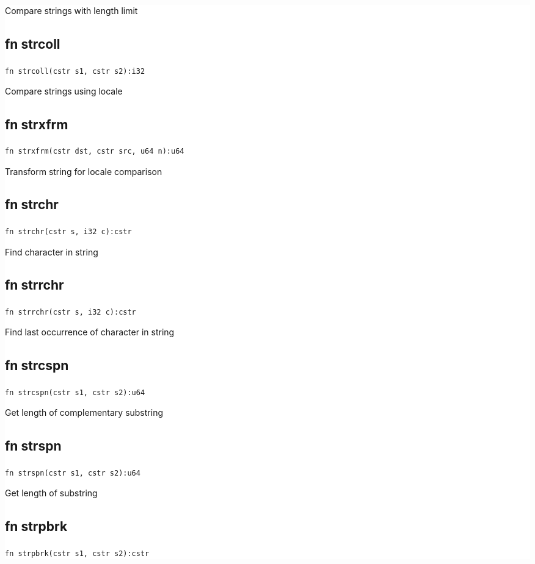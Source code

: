 Compare strings with length limit

## fn strcoll

```
fn strcoll(cstr s1, cstr s2):i32
```

Compare strings using locale

## fn strxfrm

```
fn strxfrm(cstr dst, cstr src, u64 n):u64
```

Transform string for locale comparison

## fn strchr

```
fn strchr(cstr s, i32 c):cstr
```

Find character in string

## fn strrchr

```
fn strrchr(cstr s, i32 c):cstr
```

Find last occurrence of character in string

## fn strcspn

```
fn strcspn(cstr s1, cstr s2):u64
```

Get length of complementary substring

## fn strspn

```
fn strspn(cstr s1, cstr s2):u64
```

Get length of substring

## fn strpbrk

```
fn strpbrk(cstr s1, cstr s2):cstr
```
